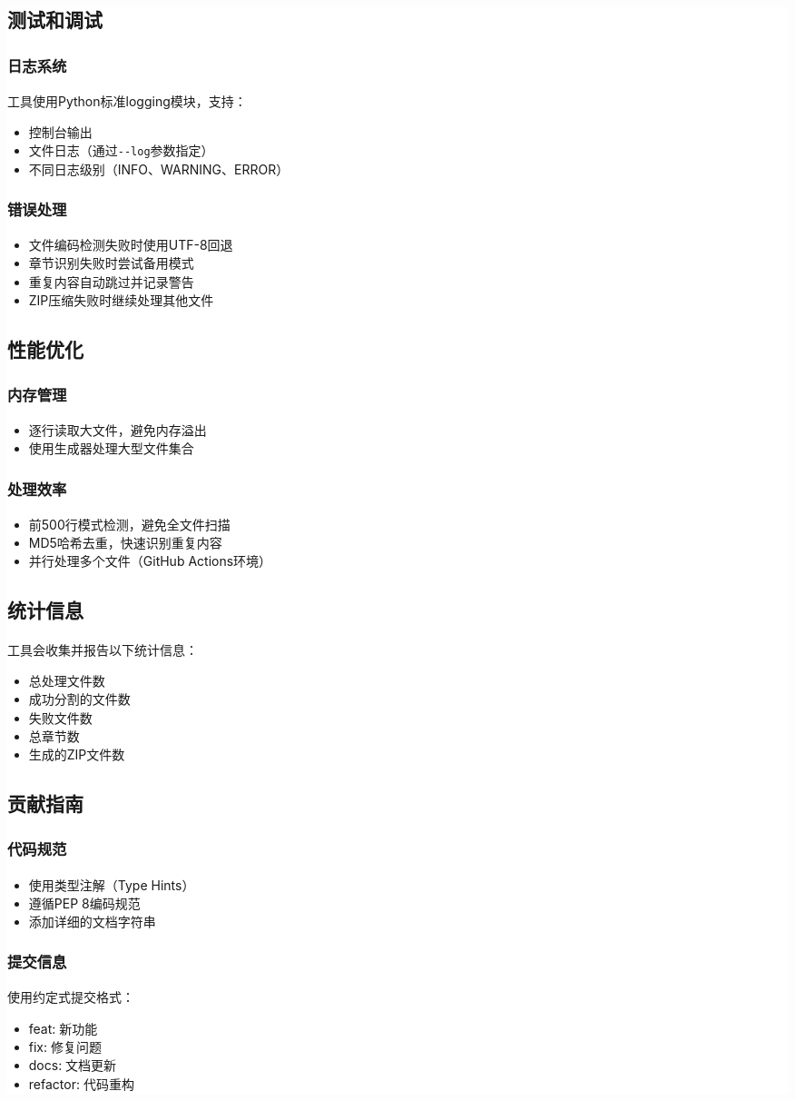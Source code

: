## 测试和调试

### 日志系统
工具使用Python标准logging模块，支持：
- 控制台输出
- 文件日志（通过`--log`参数指定）
- 不同日志级别（INFO、WARNING、ERROR）

### 错误处理
- 文件编码检测失败时使用UTF-8回退
- 章节识别失败时尝试备用模式
- 重复内容自动跳过并记录警告
- ZIP压缩失败时继续处理其他文件

## 性能优化

### 内存管理
- 逐行读取大文件，避免内存溢出
- 使用生成器处理大型文件集合

### 处理效率
- 前500行模式检测，避免全文件扫描
- MD5哈希去重，快速识别重复内容
- 并行处理多个文件（GitHub Actions环境）

## 统计信息

工具会收集并报告以下统计信息：
- 总处理文件数
- 成功分割的文件数
- 失败文件数
- 总章节数
- 生成的ZIP文件数

## 贡献指南

### 代码规范
- 使用类型注解（Type Hints）
- 遵循PEP 8编码规范
- 添加详细的文档字符串

### 提交信息
使用约定式提交格式：
- feat: 新功能
- fix: 修复问题
- docs: 文档更新
- refactor: 代码重构

